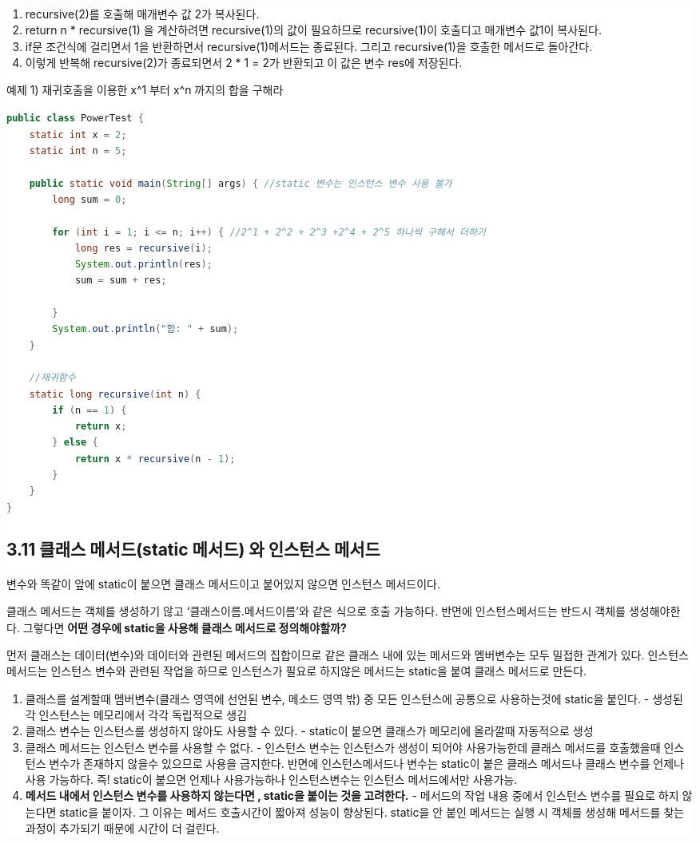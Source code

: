 1. recursive(2)를 호출해 매개변수  값 2가 복사된다.
2. return n * recursive(1) 을 계산하려면 recursive(1)의 값이 필요하므로 recursive(1)이 호출디고 매개변수 값1이 복사된다.
3. if문 조건식에 걸리면서 1을 반환하면서 recursive(1)메서드는 종료된다. 그리고 recursive(1)을 호출한 메서드로 돌아간다.
4. 이렇게 반복해 recursive(2)가 종료되면서  2 * 1 = 2가 반환되고 이 값은 변수 res에 저장된다.

예제 1) 재귀호출을 이용한 x^1 부터  x^n 까지의 합을 구해라

```java
public class PowerTest {
    static int x = 2;
    static int n = 5;

    public static void main(String[] args) { //static 변수는 인스턴스 변수 사용 불가
        long sum = 0;

        for (int i = 1; i <= n; i++) { //2^1 + 2^2 + 2^3 +2^4 + 2^5 하나씩 구해서 더하기
            long res = recursive(i);
            System.out.println(res);
            sum = sum + res;

        }
        System.out.println("합: " + sum);
    }

    //재귀함수
    static long recursive(int n) {
        if (n == 1) {
            return x;
        } else {
            return x * recursive(n - 1);
        }
    }
}
```

## 3.11 클래스 메서드(static 메서드) 와 인스턴스 메서드

변수와 똑같이 앞에 static이 붙으면 클래스 메서드이고 붙어있지 않으면 인스턴스 메서드이다.

클래스 메서드는 객체를 생성하기 않고 ‘클래스이름.메서드이름’와 같은 식으로 호출 가능하다. 반면에 인스턴스메서드는 반드시 객체를 생성해야한다. 그렇다면 **어떤 경우에 static을 사용해 클래스 메서드로 정의해야할까?**

먼저 클래스는 데이터(변수)와 데이터와 관련된 메서드의 집합이므로 같은 클래스 내에 있는 메서드와 멤버변수는 모두 밀접한 관계가 있다. 인스턴스 메서드는 인스턴스 변수와 관련된 작업을 하므로 인스턴스가 필요로 하지않은 메서드는 static을 붙여 클래스 메서드로 만든다.

1. 클래스를 설계할때 멤버변수(클래스 영역에 선언된 변수, 메소드 영역 밖) 중 모든 인스턴스에 공통으로 사용하는것에 static을 붙인다. - 생성된 각 인스턴스는 메모리에서 각각 독립적으로 생김
2. 클래스 변수는 인스턴스를 생성하지 않아도 사용할 수 있다. - static이 붙으면 클래스가 메모리에 올라깔때 자동적으로 생성
3. 클래스 메서드는 인스턴스 변수를 사용할 수 없다. - 인스턴스 변수는 인스턴스가 생성이 되어야 사용가능한데 클래스 메서드를 호출했을때 인스턴스 변수가 존재하지 않을수 있으므로 사용을 금지한다. 반면에 인스턴스메서드나 변수는 static이 붙은 클래스 메서드나 클래스 변수를 언제나 사용 가능하다. 즉! static이 붙으면 언제나 사용가능하나 인스턴스변수는 인스턴스 메서드에서만 사용가능.
4. **메서드 내에서 인스턴스 변수를 사용하지 않는다면 , static을 붙이는 것을 고려한다.** - 메서드의 작업 내용 중에서 인스턴스 변수를 필요로 하지 않는다면 static을 붙이자. 그 이유는 메서드 호출시간이 짧아져 성능이 향상된다. static을 안 붙인 메서드는 실행 시 객체를 생성해 메서드를 찾는 과정이 추가되기 때문에 시간이 더 걸린다.
